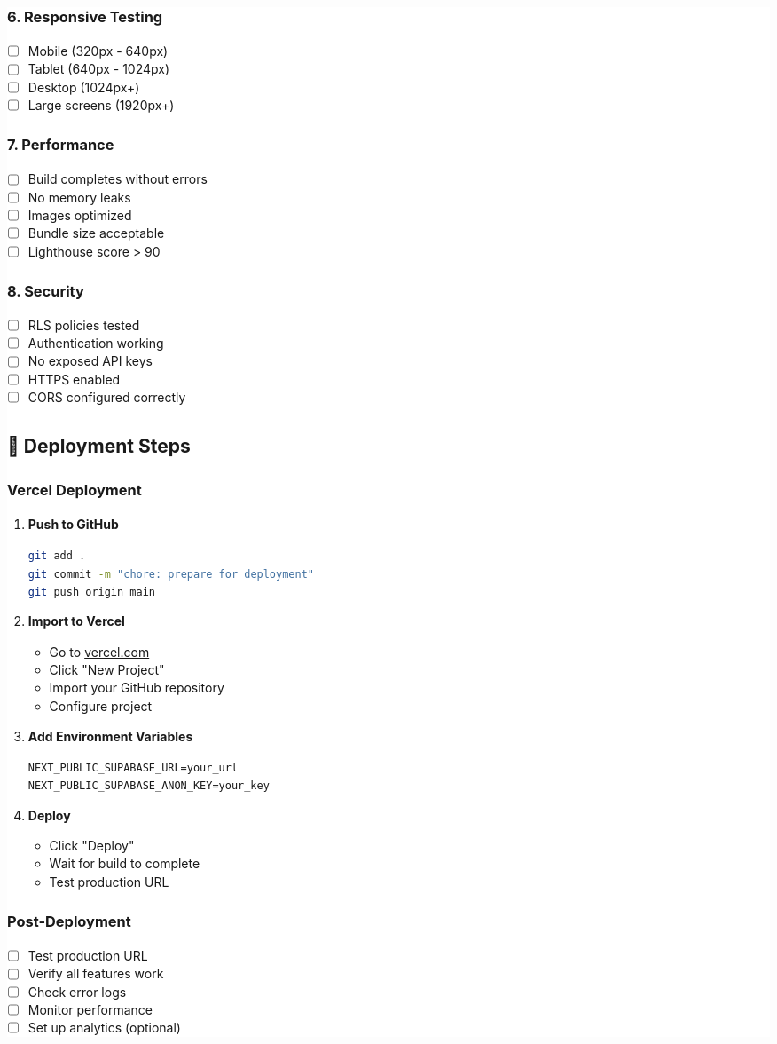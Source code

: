 ### 6. Responsive Testing
- [ ] Mobile (320px - 640px)
- [ ] Tablet (640px - 1024px)
- [ ] Desktop (1024px+)
- [ ] Large screens (1920px+)

### 7. Performance
- [ ] Build completes without errors
- [ ] No memory leaks
- [ ] Images optimized
- [ ] Bundle size acceptable
- [ ] Lighthouse score > 90

### 8. Security
- [ ] RLS policies tested
- [ ] Authentication working
- [ ] No exposed API keys
- [ ] HTTPS enabled
- [ ] CORS configured correctly

## 🚀 Deployment Steps

### Vercel Deployment

1. **Push to GitHub**
   ```bash
   git add .
   git commit -m "chore: prepare for deployment"
   git push origin main
   ```

2. **Import to Vercel**
   - Go to [vercel.com](https://vercel.com)
   - Click "New Project"
   - Import your GitHub repository
   - Configure project

3. **Add Environment Variables**
   ```
   NEXT_PUBLIC_SUPABASE_URL=your_url
   NEXT_PUBLIC_SUPABASE_ANON_KEY=your_key
   ```

4. **Deploy**
   - Click "Deploy"
   - Wait for build to complete
   - Test production URL

### Post-Deployment

- [ ] Test production URL
- [ ] Verify all features work
- [ ] Check error logs
- [ ] Monitor performance
- [ ] Set up analytics (optional)
